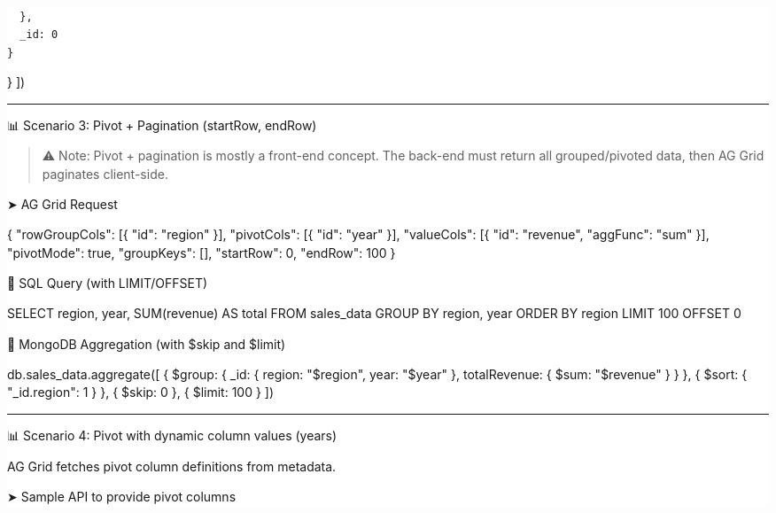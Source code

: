       },
      _id: 0
    }
  }
])


---

📊 Scenario 3: Pivot + Pagination (startRow, endRow)

> ⚠️ Note: Pivot + pagination is mostly a front-end concept. The back-end must return all grouped/pivoted data, then AG Grid paginates client-side.



➤ AG Grid Request

{
  "rowGroupCols": [{ "id": "region" }],
  "pivotCols": [{ "id": "year" }],
  "valueCols": [{ "id": "revenue", "aggFunc": "sum" }],
  "pivotMode": true,
  "groupKeys": [],
  "startRow": 0,
  "endRow": 100
}

🧮 SQL Query (with LIMIT/OFFSET)

SELECT region, year, SUM(revenue) AS total
FROM sales_data
GROUP BY region, year
ORDER BY region
LIMIT 100 OFFSET 0

🧩 MongoDB Aggregation (with $skip and $limit)

db.sales_data.aggregate([
  {
    $group: {
      _id: { region: "$region", year: "$year" },
      totalRevenue: { $sum: "$revenue" }
    }
  },
  { $sort: { "_id.region": 1 } },
  { $skip: 0 },
  { $limit: 100 }
])


---

📊 Scenario 4: Pivot with dynamic column values (years)

AG Grid fetches pivot column definitions from metadata.

➤ Sample API to provide pivot columns
